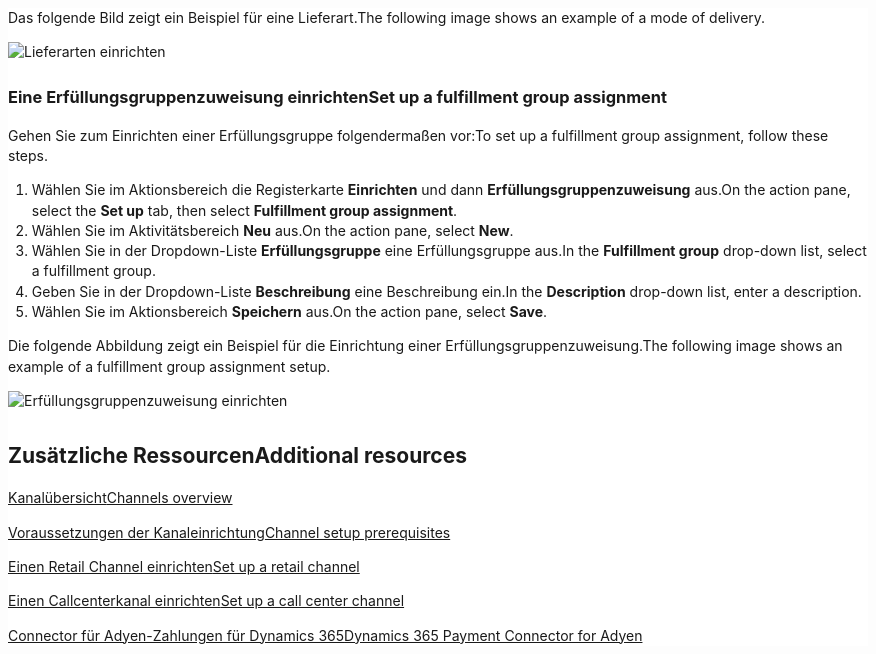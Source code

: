 <span data-ttu-id="4e3c5-157">Das folgende Bild zeigt ein Beispiel für eine Lieferart.</span><span class="sxs-lookup"><span data-stu-id="4e3c5-157">The following image shows an example of a mode of delivery.</span></span>

![Lieferarten einrichten](media/channel-setup-retail-7.png)

### <a name="set-up-a-fulfillment-group-assignment"></a><span data-ttu-id="4e3c5-159">Eine Erfüllungsgruppenzuweisung einrichten</span><span class="sxs-lookup"><span data-stu-id="4e3c5-159">Set up a fulfillment group assignment</span></span>

<span data-ttu-id="4e3c5-160">Gehen Sie zum Einrichten einer Erfüllungsgruppe folgendermaßen vor:</span><span class="sxs-lookup"><span data-stu-id="4e3c5-160">To set up a fulfillment group assignment, follow these steps.</span></span>

1. <span data-ttu-id="4e3c5-161">Wählen Sie im Aktionsbereich die Registerkarte **Einrichten** und dann **Erfüllungsgruppenzuweisung** aus.</span><span class="sxs-lookup"><span data-stu-id="4e3c5-161">On the action pane, select the **Set up** tab, then select **Fulfillment group assignment**.</span></span>
1. <span data-ttu-id="4e3c5-162">Wählen Sie im Aktivitätsbereich **Neu** aus.</span><span class="sxs-lookup"><span data-stu-id="4e3c5-162">On the action pane, select **New**.</span></span>
1. <span data-ttu-id="4e3c5-163">Wählen Sie in der Dropdown-Liste **Erfüllungsgruppe** eine Erfüllungsgruppe aus.</span><span class="sxs-lookup"><span data-stu-id="4e3c5-163">In the **Fulfillment group** drop-down list, select a fulfillment group.</span></span>
1. <span data-ttu-id="4e3c5-164">Geben Sie in der Dropdown-Liste **Beschreibung** eine Beschreibung ein.</span><span class="sxs-lookup"><span data-stu-id="4e3c5-164">In the **Description** drop-down list, enter a description.</span></span>
1. <span data-ttu-id="4e3c5-165">Wählen Sie im Aktionsbereich **Speichern** aus.</span><span class="sxs-lookup"><span data-stu-id="4e3c5-165">On the action pane, select **Save**.</span></span>

<span data-ttu-id="4e3c5-166">Die folgende Abbildung zeigt ein Beispiel für die Einrichtung einer Erfüllungsgruppenzuweisung.</span><span class="sxs-lookup"><span data-stu-id="4e3c5-166">The following image shows an example of a fulfillment group assignment setup.</span></span>

![Erfüllungsgruppenzuweisung einrichten](media/channel-setup-retail-9.png)

## <a name="additional-resources"></a><span data-ttu-id="4e3c5-168">Zusätzliche Ressourcen</span><span class="sxs-lookup"><span data-stu-id="4e3c5-168">Additional resources</span></span>

[<span data-ttu-id="4e3c5-169">Kanalübersicht</span><span class="sxs-lookup"><span data-stu-id="4e3c5-169">Channels overview</span></span>](channels-overview.md)

[<span data-ttu-id="4e3c5-170">Voraussetzungen der Kanaleinrichtung</span><span class="sxs-lookup"><span data-stu-id="4e3c5-170">Channel setup prerequisites</span></span>](channels-prerequisites.md)

[<span data-ttu-id="4e3c5-171">Einen Retail Channel einrichten</span><span class="sxs-lookup"><span data-stu-id="4e3c5-171">Set up a retail channel</span></span>](channel-setup-retail.md)

[<span data-ttu-id="4e3c5-172">Einen Callcenterkanal einrichten</span><span class="sxs-lookup"><span data-stu-id="4e3c5-172">Set up a call center channel</span></span>](channel-setup-callcenter.md)

[<span data-ttu-id="4e3c5-173">Connector für Adyen-Zahlungen für Dynamics 365</span><span class="sxs-lookup"><span data-stu-id="4e3c5-173">Dynamics 365 Payment Connector for Adyen</span></span>](../retail/dev-itpro/adyen-connector.md)

